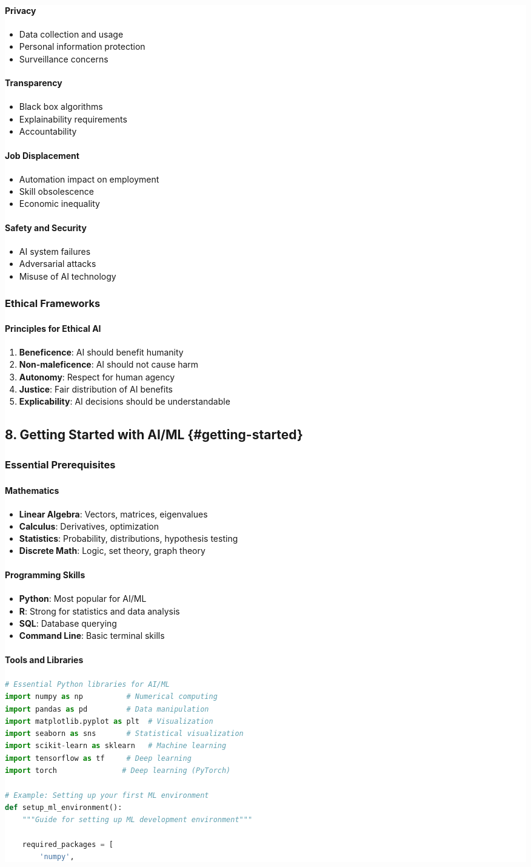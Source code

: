 #### Privacy
- Data collection and usage
- Personal information protection
- Surveillance concerns

#### Transparency
- Black box algorithms
- Explainability requirements
- Accountability

#### Job Displacement
- Automation impact on employment
- Skill obsolescence
- Economic inequality

#### Safety and Security
- AI system failures
- Adversarial attacks
- Misuse of AI technology

### Ethical Frameworks

#### Principles for Ethical AI
1. **Beneficence**: AI should benefit humanity
2. **Non-maleficence**: AI should not cause harm
3. **Autonomy**: Respect for human agency
4. **Justice**: Fair distribution of AI benefits
5. **Explicability**: AI decisions should be understandable

## 8. Getting Started with AI/ML {#getting-started}

### Essential Prerequisites

#### Mathematics
- **Linear Algebra**: Vectors, matrices, eigenvalues
- **Calculus**: Derivatives, optimization
- **Statistics**: Probability, distributions, hypothesis testing
- **Discrete Math**: Logic, set theory, graph theory

#### Programming Skills
- **Python**: Most popular for AI/ML
- **R**: Strong for statistics and data analysis
- **SQL**: Database querying
- **Command Line**: Basic terminal skills

#### Tools and Libraries

```python
# Essential Python libraries for AI/ML
import numpy as np          # Numerical computing
import pandas as pd         # Data manipulation
import matplotlib.pyplot as plt  # Visualization
import seaborn as sns       # Statistical visualization
import scikit-learn as sklearn   # Machine learning
import tensorflow as tf     # Deep learning
import torch               # Deep learning (PyTorch)

# Example: Setting up your first ML environment
def setup_ml_environment():
    """Guide for setting up ML development environment"""
    
    required_packages = [
        'numpy',
```